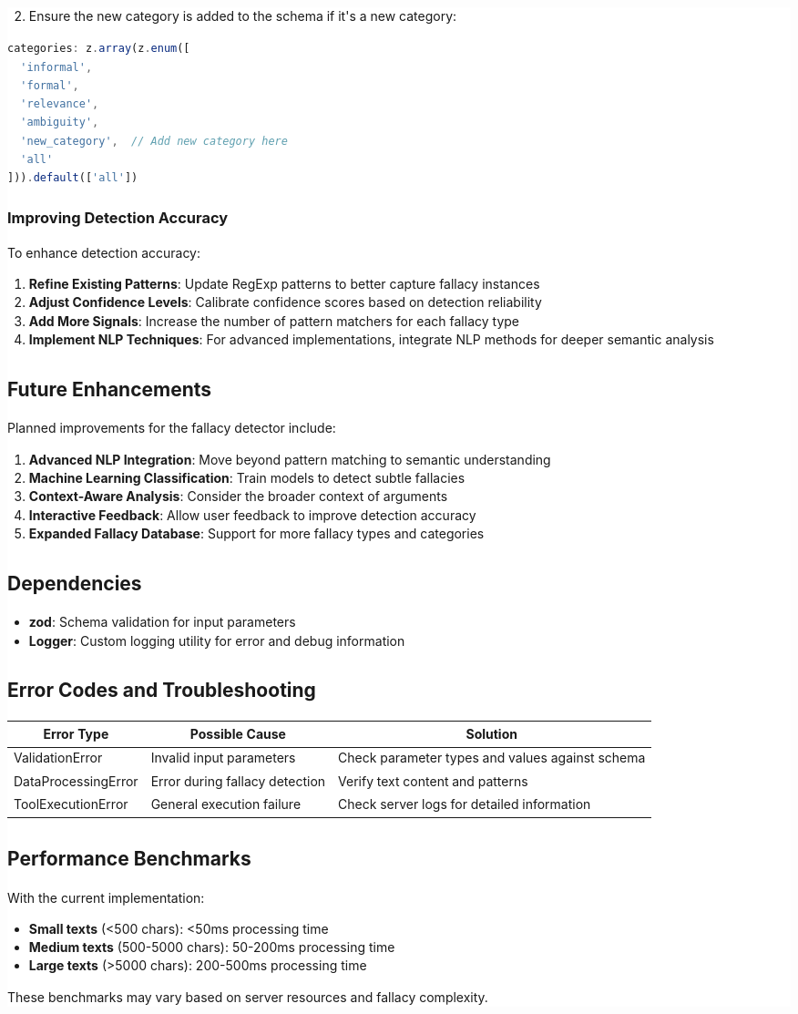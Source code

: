 2. Ensure the new category is added to the schema if it's a new category:

```typescript
categories: z.array(z.enum([
  'informal', 
  'formal', 
  'relevance', 
  'ambiguity',
  'new_category',  // Add new category here
  'all'
])).default(['all'])
```

### Improving Detection Accuracy

To enhance detection accuracy:

1. **Refine Existing Patterns**: Update RegExp patterns to better capture fallacy instances
2. **Adjust Confidence Levels**: Calibrate confidence scores based on detection reliability
3. **Add More Signals**: Increase the number of pattern matchers for each fallacy type
4. **Implement NLP Techniques**: For advanced implementations, integrate NLP methods for deeper semantic analysis

## Future Enhancements

Planned improvements for the fallacy detector include:

1. **Advanced NLP Integration**: Move beyond pattern matching to semantic understanding
2. **Machine Learning Classification**: Train models to detect subtle fallacies
3. **Context-Aware Analysis**: Consider the broader context of arguments
4. **Interactive Feedback**: Allow user feedback to improve detection accuracy
5. **Expanded Fallacy Database**: Support for more fallacy types and categories

## Dependencies

- **zod**: Schema validation for input parameters
- **Logger**: Custom logging utility for error and debug information

## Error Codes and Troubleshooting

| Error Type | Possible Cause | Solution |
|------------|----------------|----------|
| ValidationError | Invalid input parameters | Check parameter types and values against schema |
| DataProcessingError | Error during fallacy detection | Verify text content and patterns |
| ToolExecutionError | General execution failure | Check server logs for detailed information |

## Performance Benchmarks

With the current implementation:

- **Small texts** (<500 chars): <50ms processing time
- **Medium texts** (500-5000 chars): 50-200ms processing time
- **Large texts** (>5000 chars): 200-500ms processing time

These benchmarks may vary based on server resources and fallacy complexity.
